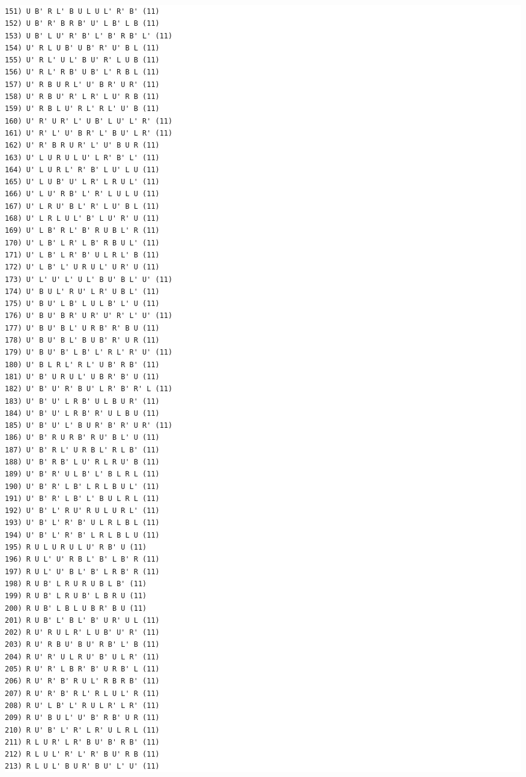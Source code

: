 ```
151) U B' R L' B U L U L' R' B' (11)
152) U B' R' B R B' U' L B' L B (11)
153) U B' L U' R' B' L' B' R B' L' (11)
154) U' R L U B' U B' R' U' B L (11)
155) U' R L' U L' B U' R' L U B (11)
156) U' R L' R B' U B' L' R B L (11)
157) U' R B U R L' U' B R' U R' (11)
158) U' R B U' R' L R' L U' R B (11)
159) U' R B L U' R L' R L' U' B (11)
160) U' R' U R' L' U B' L U' L' R' (11)
161) U' R' L' U' B R' L' B U' L R' (11)
162) U' R' B R U R' L' U' B U R (11)
163) U' L U R U L U' L R' B' L' (11)
164) U' L U R L' R' B' L U' L U (11)
165) U' L U B' U' L R' L R U L' (11)
166) U' L U' R B' L' R' L U L U (11)
167) U' L R U' B L' R' L U' B L (11)
168) U' L R L U L' B' L U' R' U (11)
169) U' L B' R L' B' R U B L' R (11)
170) U' L B' L R' L B' R B U L' (11)
171) U' L B' L R' B' U L R L' B (11)
172) U' L B' L' U R U L' U R' U (11)
173) U' L' U' L' U L' B U' B L' U' (11)
174) U' B U L' R U' L R' U B L' (11)
175) U' B U' L B' L U L B' L' U (11)
176) U' B U' B R' U R' U' R' L' U' (11)
177) U' B U' B L' U R B' R' B U (11)
178) U' B U' B L' B U B' R' U R (11)
179) U' B U' B' L B' L' R L' R' U' (11)
180) U' B L R L' R L' U B' R B' (11)
181) U' B' U R U L' U B R' B' U (11)
182) U' B' U' R' B U' L R' B' R' L (11)
183) U' B' U' L R B' U L B U R' (11)
184) U' B' U' L R B' R' U L B U (11)
185) U' B' U' L' B U R' B' R' U R' (11)
186) U' B' R U R B' R U' B L' U (11)
187) U' B' R L' U R B L' R L B' (11)
188) U' B' R B' L U' R L R U' B (11)
189) U' B' R' U L B' L' B L R L (11)
190) U' B' R' L B' L R L B U L' (11)
191) U' B' R' L B' L' B U L R L (11)
192) U' B' L' R U' R U L U R L' (11)
193) U' B' L' R' B' U L R L B L (11)
194) U' B' L' R' B' L R L B L U (11)
195) R U L U R U L U' R B' U (11)
196) R U L' U' R B L' B' L B' R (11)
197) R U L' U' B L' B' L R B' R (11)
198) R U B' L R U R U B L B' (11)
199) R U B' L R U B' L B R U (11)
200) R U B' L B L U B R' B U (11)
201) R U B' L' B L' B' U R' U L (11)
202) R U' R U L R' L U B' U' R' (11)
203) R U' R B U' B U' R B' L' B (11)
204) R U' R' U L R U' B' U L R' (11)
205) R U' R' L B R' B' U R B' L (11)
206) R U' R' B' R U L' R B R B' (11)
207) R U' R' B' R L' R L U L' R (11)
208) R U' L B' L' R U L R' L R' (11)
209) R U' B U L' U' B' R B' U R (11)
210) R U' B' L' R' L R' U L R L (11)
211) R L U R' L R' B U' B' R B' (11)
212) R L U L' R' L' R' B U' R B (11)
213) R L U L' B U R' B U' L' U' (11)
```
